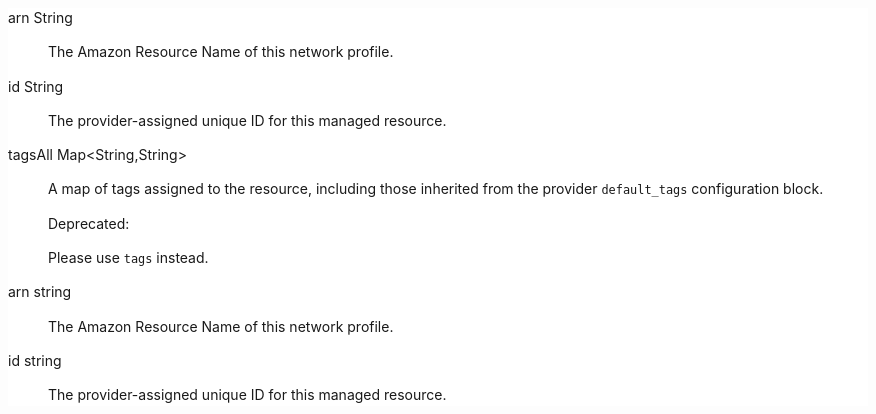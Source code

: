 <div>
<pulumi-choosable type="language" values="java">
<dl class="resources-properties"><dt class="property-"
            title="">
        <span id="arn_java">
<a data-swiftype-name="resource-property" data-swiftype-type="text" href="#arn_java" style="color: inherit; text-decoration: inherit;">arn</a>
</span>
        <span class="property-indicator"></span>
        <span class="property-type">String</span>
    </dt>
    <dd><p>The Amazon Resource Name of this network profile.</p>
</dd><dt class="property-"
            title="">
        <span id="id_java">
<a data-swiftype-name="resource-property" data-swiftype-type="text" href="#id_java" style="color: inherit; text-decoration: inherit;">id</a>
</span>
        <span class="property-indicator"></span>
        <span class="property-type">String</span>
    </dt>
    <dd><p>The provider-assigned unique ID for this managed resource.</p>
</dd><dt class="property- property-deprecated"
            title=", Deprecated">
        <span id="tagsall_java">
<a data-swiftype-name="resource-property" data-swiftype-type="text" href="#tagsall_java" style="color: inherit; text-decoration: inherit;">tags<wbr>All</a>
</span>
        <span class="property-indicator"></span>
        <span class="property-type">Map&lt;String,String&gt;</span>
    </dt>
    <dd><p>A map of tags assigned to the resource, including those inherited from the provider <code>default_tags</code> configuration block.</p>
<p class="property-message">Deprecated:<p>Please use <code>tags</code> instead.</p>
</p></dd></dl>
</pulumi-choosable>
</div>

<div>
<pulumi-choosable type="language" values="javascript,typescript">
<dl class="resources-properties"><dt class="property-"
            title="">
        <span id="arn_nodejs">
<a data-swiftype-name="resource-property" data-swiftype-type="text" href="#arn_nodejs" style="color: inherit; text-decoration: inherit;">arn</a>
</span>
        <span class="property-indicator"></span>
        <span class="property-type">string</span>
    </dt>
    <dd><p>The Amazon Resource Name of this network profile.</p>
</dd><dt class="property-"
            title="">
        <span id="id_nodejs">
<a data-swiftype-name="resource-property" data-swiftype-type="text" href="#id_nodejs" style="color: inherit; text-decoration: inherit;">id</a>
</span>
        <span class="property-indicator"></span>
        <span class="property-type">string</span>
    </dt>
    <dd><p>The provider-assigned unique ID for this managed resource.</p>
</dd><dt class="property- property-deprecated"
            title=", Deprecated">
        <span id="tagsall_nodejs">